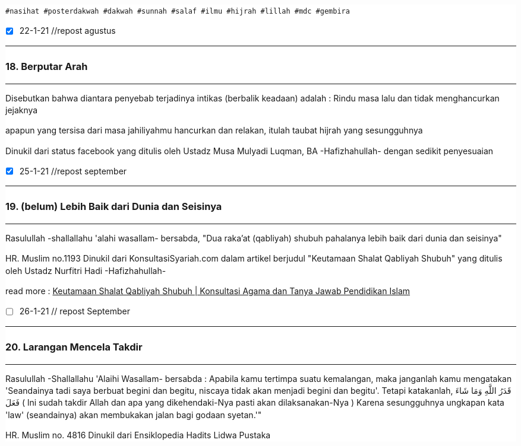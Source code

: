 ```
#nasihat #posterdakwah #dakwah #sunnah #salaf #ilmu #hijrah #lillah #mdc #gembira
```

- [x] 22-1-21 //repost agustus

---

### 18. Berputar Arah

---

Disebutkan bahwa diantara penyebab terjadinya intikas (berbalik keadaan) adalah :
Rindu masa lalu dan tidak menghancurkan jejaknya

apapun yang tersisa dari masa jahiliyahmu hancurkan dan relakan, itulah taubat hijrah yang sesungguhnya

Dinukil dari status facebook yang ditulis oleh Ustadz Musa Mulyadi Luqman, BA -Hafizhahullah-
dengan sedikit penyesuaian

- [x] 25-1-21 //repost september

---

### 19. (belum) Lebih Baik dari Dunia dan Seisinya

---

Rasulullah -shallallahu 'alahi wasallam- bersabda,
"Dua raka’at (qabliyah) shubuh pahalanya lebih baik dari dunia dan seisinya"

HR. Muslim no.1193
Dinukil dari KonsultasiSyariah.com dalam artikel berjudul "Keutamaan Shalat Qabliyah Shubuh"
yang ditulis oleh Ustadz Nurfitri Hadi -Hafizhahullah-

read more : [Keutamaan Shalat Qabliyah Shubuh | Konsultasi Agama dan Tanya Jawab Pendidikan Islam](https://konsultasisyariah.com/10341-keutamaan-shalat-qabliyah-shubuh.html)

- [ ] 26-1-21 // repost September

---

### 20. Larangan Mencela Takdir

---

Rasulullah -Shallallahu 'Alaihi Wasallam- bersabda :
Apabila kamu tertimpa suatu kemalangan, maka janganlah kamu mengatakan
'Seandainya tadi saya berbuat begini dan begitu, niscaya tidak akan menjadi begini dan begitu'.
Tetapi katakanlah,
قَدَرُ اللَّهِ وَمَا شَاءَ فَعَلَ
( lni sudah takdir Allah dan apa yang dikehendaki-Nya pasti akan dilaksanakan-Nya )
Karena sesungguhnya ungkapan kata 'law' (seandainya) akan membukakan jalan bagi godaan syetan.'"

HR. Muslim no. 4816
Dinukil dari Ensiklopedia Hadits Lidwa Pustaka
